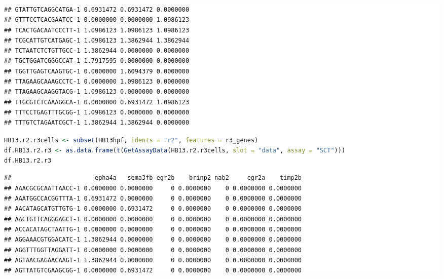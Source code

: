     ## GTATTGTCAGGCATGA-1 0.6931472 0.6931472 0.0000000
    ## GTTTCCTCACGAATCC-1 0.0000000 0.0000000 1.0986123
    ## TCACTGACAATCCCTT-1 1.0986123 1.0986123 1.0986123
    ## TCGCATTGTCATGAGC-1 1.0986123 1.3862944 1.3862944
    ## TCTAATCTCTGTTGCC-1 1.3862944 0.0000000 0.0000000
    ## TGCTGGATCGGGCCAT-1 1.7917595 0.0000000 0.0000000
    ## TGGTTGAGTCAAGTGC-1 0.0000000 1.6094379 0.0000000
    ## TTAGAAGCAAAGCCTC-1 0.0000000 1.0986123 0.0000000
    ## TTAGAAGCAAGGTACG-1 1.0986123 0.0000000 0.0000000
    ## TTGCGTCTCAAAGGCA-1 0.0000000 0.6931472 1.0986123
    ## TTTCCTGAGTTTGCGG-1 1.0986123 0.0000000 0.0000000
    ## TTTGTCTAGAATCGCT-1 1.3862944 1.3862944 0.0000000

``` r
HB13.r2.r3cells <- subset(HB13hpf, idents = "r2", features = r3_genes)
df.HB13.r2.r3 <- as.data.frame(t(GetAssayData(HB13.r2.r3cells, slot = "data", assay = "SCT")))
df.HB13.r2.r3
```

    ##                       epha4a   sema3fb egr2b    brinp2 nab2     egr2a    timp2b
    ## AAACGCGCAATTAACC-1 0.0000000 0.0000000     0 0.0000000    0 0.0000000 0.0000000
    ## AAATGGCCACGGTTTA-1 0.6931472 0.0000000     0 0.0000000    0 0.0000000 0.0000000
    ## AACATAGCATGTTGTG-1 0.0000000 0.6931472     0 0.0000000    0 0.0000000 0.0000000
    ## AACTGTTCAGGGAGCT-1 0.0000000 0.0000000     0 0.0000000    0 0.0000000 0.0000000
    ## ACCACATAGCTAATTG-1 0.0000000 0.0000000     0 0.0000000    0 0.0000000 0.0000000
    ## AGGAAACGTGGACATC-1 1.3862944 0.0000000     0 0.0000000    0 0.0000000 0.0000000
    ## AGGTTTGGTTAGGATT-1 0.0000000 0.0000000     0 0.0000000    0 0.0000000 0.0000000
    ## AGTAACGAGAACAAGT-1 1.3862944 0.0000000     0 0.0000000    0 0.0000000 0.0000000
    ## AGTTATGTCGAAGCGG-1 0.0000000 0.6931472     0 0.0000000    0 0.0000000 0.0000000
